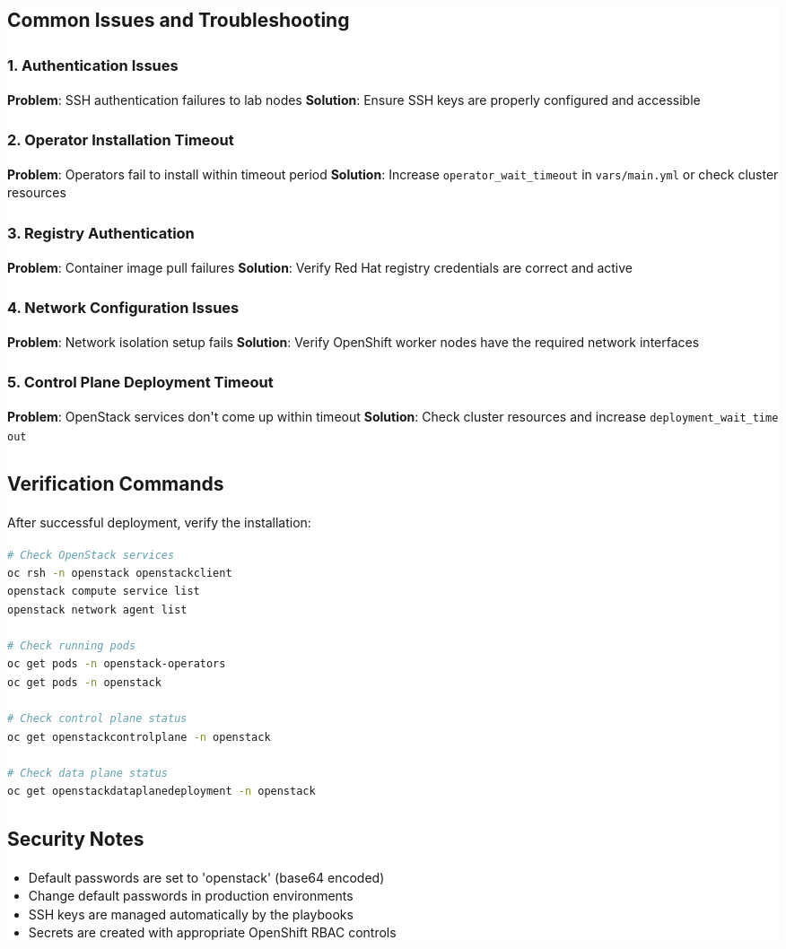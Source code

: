 ## Common Issues and Troubleshooting

### 1. Authentication Issues

**Problem**: SSH authentication failures to lab nodes
**Solution**: Ensure SSH keys are properly configured and accessible

### 2. Operator Installation Timeout

**Problem**: Operators fail to install within timeout period
**Solution**: Increase `operator_wait_timeout` in `vars/main.yml` or check cluster resources

### 3. Registry Authentication

**Problem**: Container image pull failures
**Solution**: Verify Red Hat registry credentials are correct and active

### 4. Network Configuration Issues

**Problem**: Network isolation setup fails
**Solution**: Verify OpenShift worker nodes have the required network interfaces

### 5. Control Plane Deployment Timeout

**Problem**: OpenStack services don't come up within timeout
**Solution**: Check cluster resources and increase `deployment_wait_timeout`

## Verification Commands

After successful deployment, verify the installation:

```bash
# Check OpenStack services
oc rsh -n openstack openstackclient
openstack compute service list
openstack network agent list

# Check running pods
oc get pods -n openstack-operators
oc get pods -n openstack

# Check control plane status
oc get openstackcontrolplane -n openstack

# Check data plane status  
oc get openstackdataplanedeployment -n openstack
```

## Security Notes

- Default passwords are set to 'openstack' (base64 encoded)
- Change default passwords in production environments
- SSH keys are managed automatically by the playbooks
- Secrets are created with appropriate OpenShift RBAC controls
